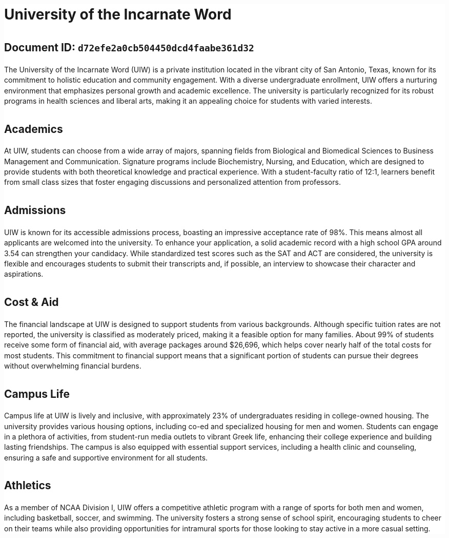 # University of the Incarnate Word

**Document ID:** `d72efe2a0cb504450dcd4faabe361d32`
---

The University of the Incarnate Word (UIW) is a private institution located in the vibrant city of San Antonio, Texas, known for its commitment to holistic education and community engagement. With a diverse undergraduate enrollment, UIW offers a nurturing environment that emphasizes personal growth and academic excellence. The university is particularly recognized for its robust programs in health sciences and liberal arts, making it an appealing choice for students with varied interests.

## Academics
At UIW, students can choose from a wide array of majors, spanning fields from Biological and Biomedical Sciences to Business Management and Communication. Signature programs include Biochemistry, Nursing, and Education, which are designed to provide students with both theoretical knowledge and practical experience. With a student-faculty ratio of 12:1, learners benefit from small class sizes that foster engaging discussions and personalized attention from professors.

## Admissions
UIW is known for its accessible admissions process, boasting an impressive acceptance rate of 98%. This means almost all applicants are welcomed into the university. To enhance your application, a solid academic record with a high school GPA around 3.54 can strengthen your candidacy. While standardized test scores such as the SAT and ACT are considered, the university is flexible and encourages students to submit their transcripts and, if possible, an interview to showcase their character and aspirations.

## Cost & Aid
The financial landscape at UIW is designed to support students from various backgrounds. Although specific tuition rates are not reported, the university is classified as moderately priced, making it a feasible option for many families. About 99% of students receive some form of financial aid, with average packages around $26,696, which helps cover nearly half of the total costs for most students. This commitment to financial support means that a significant portion of students can pursue their degrees without overwhelming financial burdens.

## Campus Life
Campus life at UIW is lively and inclusive, with approximately 23% of undergraduates residing in college-owned housing. The university provides various housing options, including co-ed and specialized housing for men and women. Students can engage in a plethora of activities, from student-run media outlets to vibrant Greek life, enhancing their college experience and building lasting friendships. The campus is also equipped with essential support services, including a health clinic and counseling, ensuring a safe and supportive environment for all students.

## Athletics
As a member of NCAA Division I, UIW offers a competitive athletic program with a range of sports for both men and women, including basketball, soccer, and swimming. The university fosters a strong sense of school spirit, encouraging students to cheer on their teams while also providing opportunities for intramural sports for those looking to stay active in a more casual setting.
